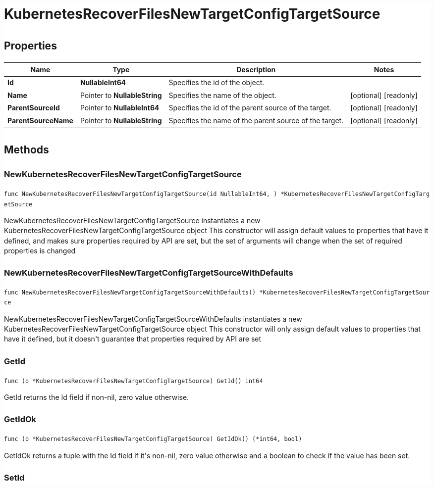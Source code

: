 # KubernetesRecoverFilesNewTargetConfigTargetSource

## Properties

Name | Type | Description | Notes
------------ | ------------- | ------------- | -------------
**Id** | **NullableInt64** | Specifies the id of the object. | 
**Name** | Pointer to **NullableString** | Specifies the name of the object. | [optional] [readonly] 
**ParentSourceId** | Pointer to **NullableInt64** | Specifies the id of the parent source of the target. | [optional] [readonly] 
**ParentSourceName** | Pointer to **NullableString** | Specifies the name of the parent source of the target. | [optional] [readonly] 

## Methods

### NewKubernetesRecoverFilesNewTargetConfigTargetSource

`func NewKubernetesRecoverFilesNewTargetConfigTargetSource(id NullableInt64, ) *KubernetesRecoverFilesNewTargetConfigTargetSource`

NewKubernetesRecoverFilesNewTargetConfigTargetSource instantiates a new KubernetesRecoverFilesNewTargetConfigTargetSource object
This constructor will assign default values to properties that have it defined,
and makes sure properties required by API are set, but the set of arguments
will change when the set of required properties is changed

### NewKubernetesRecoverFilesNewTargetConfigTargetSourceWithDefaults

`func NewKubernetesRecoverFilesNewTargetConfigTargetSourceWithDefaults() *KubernetesRecoverFilesNewTargetConfigTargetSource`

NewKubernetesRecoverFilesNewTargetConfigTargetSourceWithDefaults instantiates a new KubernetesRecoverFilesNewTargetConfigTargetSource object
This constructor will only assign default values to properties that have it defined,
but it doesn't guarantee that properties required by API are set

### GetId

`func (o *KubernetesRecoverFilesNewTargetConfigTargetSource) GetId() int64`

GetId returns the Id field if non-nil, zero value otherwise.

### GetIdOk

`func (o *KubernetesRecoverFilesNewTargetConfigTargetSource) GetIdOk() (*int64, bool)`

GetIdOk returns a tuple with the Id field if it's non-nil, zero value otherwise
and a boolean to check if the value has been set.

### SetId
